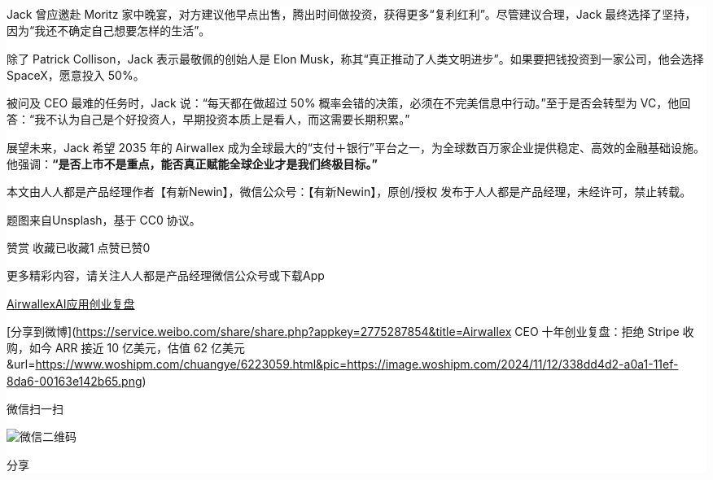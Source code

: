 Jack 曾应邀赴 Moritz 家中晚宴，对方建议他早点出售，腾出时间做投资，获得更多“复利红利”。尽管建议合理，Jack 最终选择了坚持，因为“我还不确定自己想要怎样的生活”。

除了 Patrick Collison，Jack 表示最敬佩的创始人是 Elon Musk，称其“真正推动了人类文明进步”。如果要把钱投资到一家公司，他会选择 SpaceX，愿意投入 50%。

被问及 CEO 最难的任务时，Jack 说：“每天都在做超过 50% 概率会错的决策，必须在不完美信息中行动。”至于是否会转型为 VC，他回答：“我不认为自己是个好投资人，早期投资本质上是看人，而这需要长期积累。”

展望未来，Jack 希望 2035 年的 Airwallex 成为全球最大的“支付＋银行”平台之一，为全球数百万家企业提供稳定、高效的金融基础设施。他强调：**“是否上市不是重点，能否真正赋能全球企业才是我们终极目标。”**

本文由人人都是产品经理作者【有新Newin】，微信公众号：【有新Newin】，原创/授权 发布于人人都是产品经理，未经许可，禁止转载。

题图来自Unsplash，基于 CC0 协议。

赞赏 收藏已收藏1 点赞已赞0

更多精彩内容，请关注人人都是产品经理微信公众号或下载App

[Airwallex](https://www.woshipm.com/tag/airwallex)[AI应用](https://www.woshipm.com/tag/ai%e5%ba%94%e7%94%a8)[创业复盘](https://www.woshipm.com/tag/%e5%88%9b%e4%b8%9a%e5%a4%8d%e7%9b%98)

[分享到微博](https://service.weibo.com/share/share.php?appkey=2775287854&title=Airwallex CEO 十年创业复盘：拒绝 Stripe 收购，如今 ARR 接近 10 亿美元，估值 62 亿美元&url=https://www.woshipm.com/chuangye/6223059.html&pic=https://image.woshipm.com/2024/11/12/338dd4d2-a0a1-11ef-8da6-00163e142b65.png)

微信扫一扫

![微信二维码](https://api.pwmqr.com/qrcode/create/?url=https://www.woshipm.com/chuangye/6223059.html)

分享